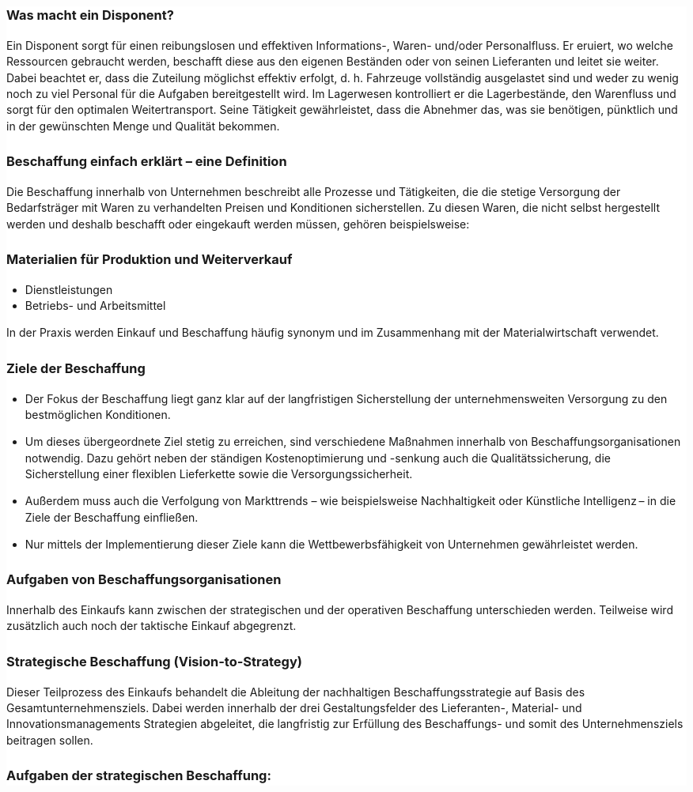 
### Was macht ein Disponent? 

Ein Disponent sorgt für einen reibungslosen und effektiven Informations-, Waren- und/oder Personalfluss. Er eruiert, wo welche Ressourcen gebraucht werden, beschafft diese aus den eigenen Beständen oder von seinen Lieferanten und leitet sie weiter. Dabei beachtet er, dass die Zuteilung möglichst effektiv erfolgt, d. h. Fahrzeuge vollständig ausgelastet sind und weder zu wenig noch zu viel Personal für die Aufgaben bereitgestellt wird. Im Lagerwesen kontrolliert er die Lagerbestände, den Warenfluss und sorgt für den optimalen Weitertransport. Seine Tätigkeit gewährleistet, dass die Abnehmer das, was sie benötigen, pünktlich und in der gewünschten Menge und Qualität bekommen. 

### Beschaffung einfach erklärt – eine Definition 

Die Beschaffung innerhalb von Unternehmen beschreibt alle Prozesse und Tätigkeiten, die die stetige Versorgung der Bedarfsträger mit Waren zu verhandelten Preisen und Konditionen sicherstellen. Zu diesen Waren, die nicht selbst hergestellt werden und deshalb beschafft oder eingekauft werden müssen, gehören beispielsweise: 

### Materialien für Produktion und Weiterverkauf 
- Dienstleistungen 
- Betriebs- und Arbeitsmittel 

In der Praxis werden Einkauf und Beschaffung häufig synonym und im Zusammenhang mit der Materialwirtschaft verwendet. 

### Ziele der Beschaffung 

- Der Fokus der Beschaffung liegt ganz klar auf der langfristigen Sicherstellung der unternehmensweiten Versorgung zu den bestmöglichen Konditionen. 

- Um dieses übergeordnete Ziel stetig zu erreichen, sind verschiedene Maßnahmen innerhalb von Beschaffungsorganisationen notwendig. Dazu gehört neben der ständigen Kostenoptimierung und -senkung auch die Qualitätssicherung, die Sicherstellung einer flexiblen Lieferkette sowie die Versorgungssicherheit. 

- Außerdem muss auch die Verfolgung von Markttrends – wie beispielsweise Nachhaltigkeit oder Künstliche Intelligenz – in die Ziele der Beschaffung einfließen. 

- Nur mittels der Implementierung dieser Ziele kann die Wettbewerbsfähigkeit von Unternehmen gewährleistet werden. 

 
### Aufgaben von Beschaffungsorganisationen 

Innerhalb des Einkaufs kann zwischen der strategischen und der operativen Beschaffung unterschieden werden. Teilweise wird zusätzlich auch noch der taktische Einkauf abgegrenzt. 

### Strategische Beschaffung (Vision-to-Strategy) 

Dieser Teilprozess des Einkaufs behandelt die Ableitung der nachhaltigen Beschaffungsstrategie auf Basis des Gesamtunternehmensziels. Dabei werden innerhalb der drei Gestaltungsfelder des Lieferanten-, Material- und Innovationsmanagements Strategien abgeleitet, die langfristig zur Erfüllung des Beschaffungs- und somit des Unternehmensziels beitragen sollen. 

### Aufgaben der strategischen Beschaffung: 
